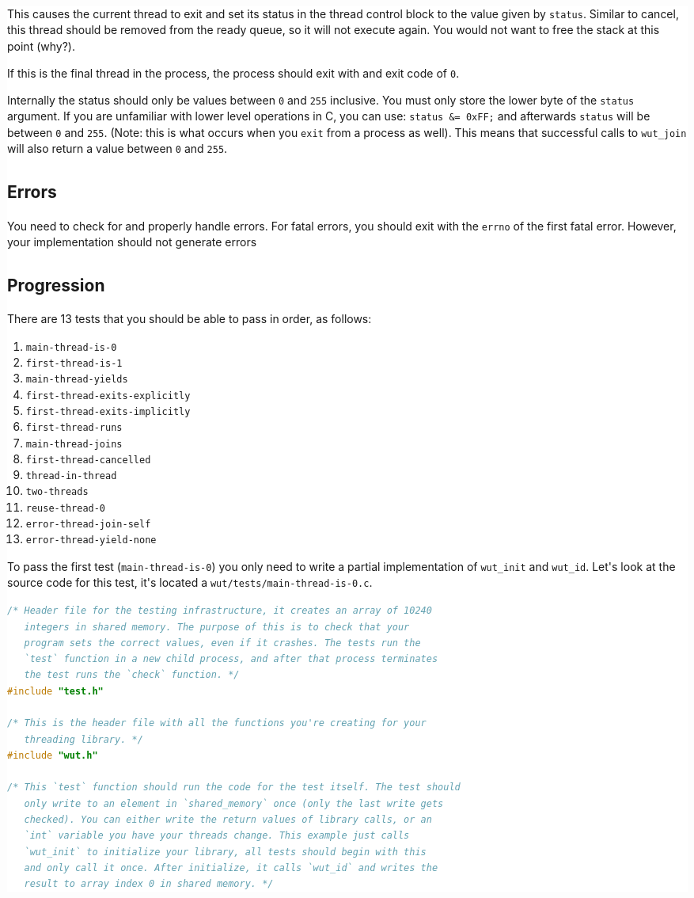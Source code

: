 This causes the current thread to exit and set its status in the thread
control block to the value given by `status`.
Similar to cancel, this thread should be removed from the ready queue, so it
will not execute again.
You would not want to free the stack at this point (why?).

If this is the final thread in the process, the process should exit with
and exit code of `0`.

Internally the status should only be values between `0` and `255`
inclusive.
You must only store the lower byte of the `status` argument.
If you are unfamiliar with lower level operations in C, you can use:
`status &= 0xFF;` and afterwards `status` will be between `0` and `255`.
(Note: this is what occurs when you `exit` from a process as well).
This means that successful calls to `wut_join` will also return a
value between `0` and `255`.

## Errors

You need to check for and properly handle errors.
For fatal errors, you should exit with the `errno` of the first fatal
error.
However, your implementation should not generate errors

## Progression

There are 13 tests that you should be able to pass in order, as follows:

1. `main-thread-is-0`
2. `first-thread-is-1`
3. `main-thread-yields`
4. `first-thread-exits-explicitly`
5. `first-thread-exits-implicitly`
6. `first-thread-runs`
7. `main-thread-joins`
8. `first-thread-cancelled`
9. `thread-in-thread`
10. `two-threads`
11. `reuse-thread-0`
12. `error-thread-join-self`
13. `error-thread-yield-none`

To pass the first test (`main-thread-is-0`) you only need to write a partial
implementation of `wut_init` and `wut_id`. Let's look at the source code
for this test, it's located a `wut/tests/main-thread-is-0.c`.

```c
/* Header file for the testing infrastructure, it creates an array of 10240
   integers in shared memory. The purpose of this is to check that your
   program sets the correct values, even if it crashes. The tests run the
   `test` function in a new child process, and after that process terminates
   the test runs the `check` function. */
#include "test.h"

/* This is the header file with all the functions you're creating for your
   threading library. */
#include "wut.h"

/* This `test` function should run the code for the test itself. The test should
   only write to an element in `shared_memory` once (only the last write gets
   checked). You can either write the return values of library calls, or an
   `int` variable you have your threads change. This example just calls
   `wut_init` to initialize your library, all tests should begin with this
   and only call it once. After initialize, it calls `wut_id` and writes the
   result to array index 0 in shared memory. */
```